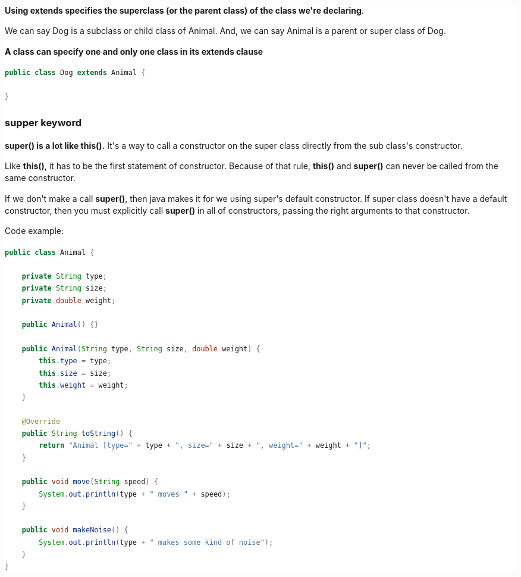 **Using extends specifies the superclass (or the parent class) of the class
we're declaring**.

We can say Dog is a subclass or child class of Animal. And, we can say Animal is
a parent or super class of Dog.

**A class can specify one and only one class in its extends clause**

```java
public class Dog extends Animal {

}
```

### supper keyword

**super() is a lot like this().** It's a way to call a constructor on the super
class directly from the sub class's constructor.

Like **this()**, it has to be the first statement of constructor. Because of
that rule, **this()** and **super()** can never be called from the same
constructor.

If we don't make a call **super()**, then java makes it for we using super's
default constructor. If super class doesn't have a default constructor, then you
must explicitly call **super()** in all of constructors, passing the right
arguments to that constructor.

Code example:

```java
public class Animal {

    private String type;
    private String size;
    private double weight;

    public Animal() {}

    public Animal(String type, String size, double weight) {
        this.type = type;
        this.size = size;
        this.weight = weight;
    }

    @Override
    public String toString() {
        return "Animal [type=" + type + ", size=" + size + ", weight=" + weight + "]";
    }

    public void move(String speed) {
        System.out.println(type + " moves " + speed);
    }

    public void makeNoise() {
        System.out.println(type + " makes some kind of noise");
    }
}
```

